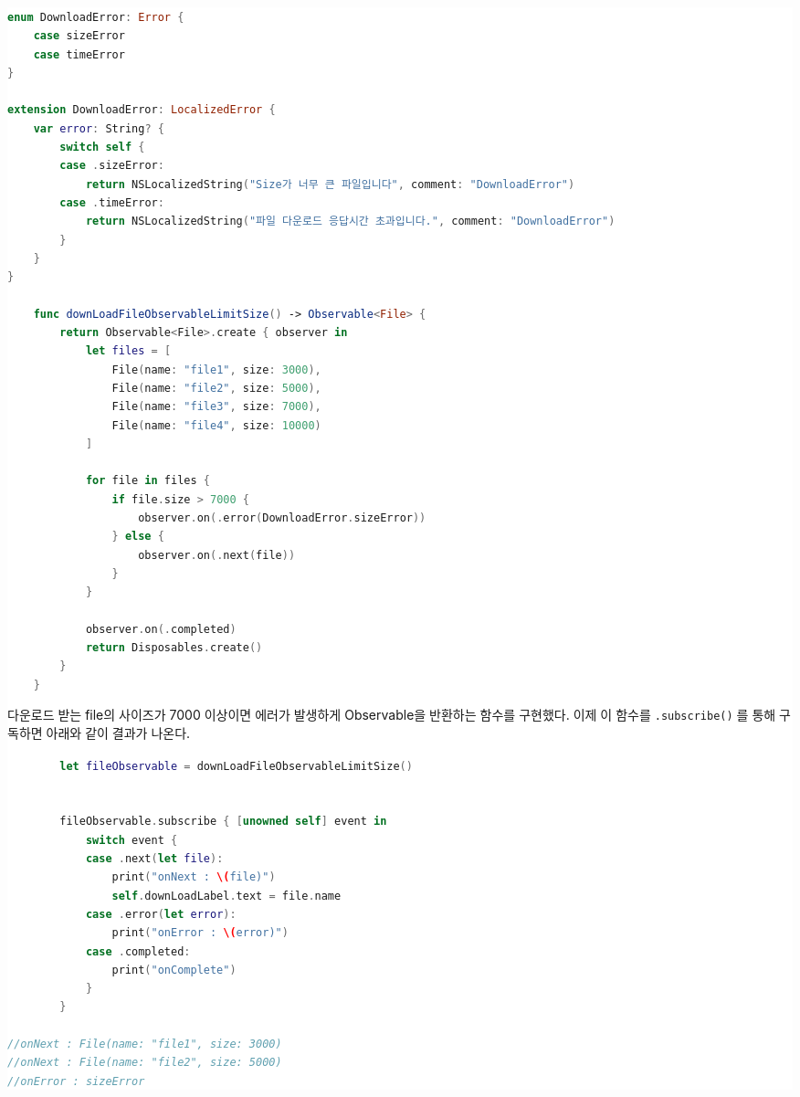```swift
enum DownloadError: Error {
    case sizeError
    case timeError
}

extension DownloadError: LocalizedError {
    var error: String? {
        switch self {
        case .sizeError:
            return NSLocalizedString("Size가 너무 큰 파일입니다", comment: "DownloadError")
        case .timeError:
            return NSLocalizedString("파일 다운로드 응답시간 초과입니다.", comment: "DownloadError")
        }
    }
}

    func downLoadFileObservableLimitSize() -> Observable<File> {
        return Observable<File>.create { observer in
            let files = [
                File(name: "file1", size: 3000),
                File(name: "file2", size: 5000),
                File(name: "file3", size: 7000),
                File(name: "file4", size: 10000)
            ]
            
            for file in files {
                if file.size > 7000 {
                    observer.on(.error(DownloadError.sizeError))
                } else {
                    observer.on(.next(file))
                }
            }
            
            observer.on(.completed)
            return Disposables.create()
        }
    }

```

다운로드 받는 file의 사이즈가 7000 이상이면 에러가 발생하게 Observable을 반환하는 함수를 구현했다. 이제 이 함수를 `.subscribe()` 를 통해 구독하면 아래와 같이 결과가 나온다.

```swift
        let fileObservable = downLoadFileObservableLimitSize()
        
            
        fileObservable.subscribe { [unowned self] event in
            switch event {
            case .next(let file):
                print("onNext : \(file)")
                self.downLoadLabel.text = file.name
            case .error(let error):
                print("onError : \(error)")
            case .completed:
                print("onComplete")
            }
        }

//onNext : File(name: "file1", size: 3000)
//onNext : File(name: "file2", size: 5000)
//onError : sizeError
```
